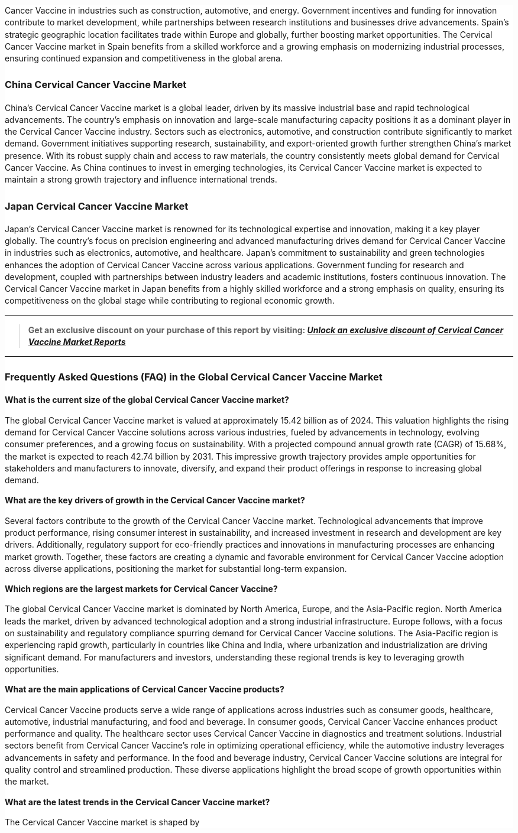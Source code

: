 Cancer Vaccine in industries such as construction, automotive, and energy. Government incentives and funding for innovation contribute to market development, while partnerships between research institutions and businesses drive advancements. Spain&rsquo;s strategic geographic location facilitates trade within Europe and globally, further boosting market opportunities. The Cervical Cancer Vaccine market in Spain benefits from a skilled workforce and a growing emphasis on modernizing industrial processes, ensuring continued expansion and competitiveness in the global arena.</p><h3>China Cervical Cancer Vaccine Market</h3><p>China&rsquo;s Cervical Cancer Vaccine market is a global leader, driven by its massive industrial base and rapid technological advancements. The country&rsquo;s emphasis on innovation and large-scale manufacturing capacity positions it as a dominant player in the Cervical Cancer Vaccine industry. Sectors such as electronics, automotive, and construction contribute significantly to market demand. Government initiatives supporting research, sustainability, and export-oriented growth further strengthen China&rsquo;s market presence. With its robust supply chain and access to raw materials, the country consistently meets global demand for Cervical Cancer Vaccine. As China continues to invest in emerging technologies, its Cervical Cancer Vaccine market is expected to maintain a strong growth trajectory and influence international trends.</p><h3>Japan Cervical Cancer Vaccine Market</h3><p>Japan&rsquo;s Cervical Cancer Vaccine market is renowned for its technological expertise and innovation, making it a key player globally. The country&rsquo;s focus on precision engineering and advanced manufacturing drives demand for Cervical Cancer Vaccine in industries such as electronics, automotive, and healthcare. Japan&rsquo;s commitment to sustainability and green technologies enhances the adoption of Cervical Cancer Vaccine across various applications. Government funding for research and development, coupled with partnerships between industry leaders and academic institutions, fosters continuous innovation. The Cervical Cancer Vaccine market in Japan benefits from a highly skilled workforce and a strong emphasis on quality, ensuring its competitiveness on the global stage while contributing to regional economic growth.</p><hr /><blockquote><p><strong>Get an exclusive discount on your purchase of this report by visiting: <em><a href="://marketresearchpulse.com/ask-for-discount/81179?utm_source=Github&amp;utm_medium=0111">Unlock an exclusive discount of Cervical Cancer Vaccine Market Reports</a></em>&nbsp;</strong></p></blockquote><hr /><h3>Frequently Asked Questions (FAQ) in the Global Cervical Cancer Vaccine Market</h3><p><strong>What is the current size of the global Cervical Cancer Vaccine market?</strong></p><p>The global Cervical Cancer Vaccine market is valued at approximately 15.42 billion as of 2024. This valuation highlights the rising demand for Cervical Cancer Vaccine solutions across various industries, fueled by advancements in technology, evolving consumer preferences, and a growing focus on sustainability. With a projected compound annual growth rate (CAGR) of 15.68%, the market is expected to reach 42.74 billion by 2031. This impressive growth trajectory provides ample opportunities for stakeholders and manufacturers to innovate, diversify, and expand their product offerings in response to increasing global demand.</p><p><strong>What are the key drivers of growth in the Cervical Cancer Vaccine market?</strong></p><p>Several factors contribute to the growth of the Cervical Cancer Vaccine market. Technological advancements that improve product performance, rising consumer interest in sustainability, and increased investment in research and development are key drivers. Additionally, regulatory support for eco-friendly practices and innovations in manufacturing processes are enhancing market growth. Together, these factors are creating a dynamic and favorable environment for Cervical Cancer Vaccine adoption across diverse applications, positioning the market for substantial long-term expansion.</p><p><strong>Which regions are the largest markets for Cervical Cancer Vaccine?</strong></p><p>The global Cervical Cancer Vaccine market is dominated by North America, Europe, and the Asia-Pacific region. North America leads the market, driven by advanced technological adoption and a strong industrial infrastructure. Europe follows, with a focus on sustainability and regulatory compliance spurring demand for Cervical Cancer Vaccine solutions. The Asia-Pacific region is experiencing rapid growth, particularly in countries like China and India, where urbanization and industrialization are driving significant demand. For manufacturers and investors, understanding these regional trends is key to leveraging growth opportunities.</p><p><strong>What are the main applications of Cervical Cancer Vaccine products?</strong></p><p>Cervical Cancer Vaccine products serve a wide range of applications across industries such as consumer goods, healthcare, automotive, industrial manufacturing, and food and beverage. In consumer goods, Cervical Cancer Vaccine enhances product performance and quality. The healthcare sector uses Cervical Cancer Vaccine in diagnostics and treatment solutions. Industrial sectors benefit from Cervical Cancer Vaccine&rsquo;s role in optimizing operational efficiency, while the automotive industry leverages advancements in safety and performance. In the food and beverage industry, Cervical Cancer Vaccine solutions are integral for quality control and streamlined production. These diverse applications highlight the broad scope of growth opportunities within the market.</p><p><strong>What are the latest trends in the Cervical Cancer Vaccine market?</strong></p><p>The Cervical Cancer Vaccine market is shaped by